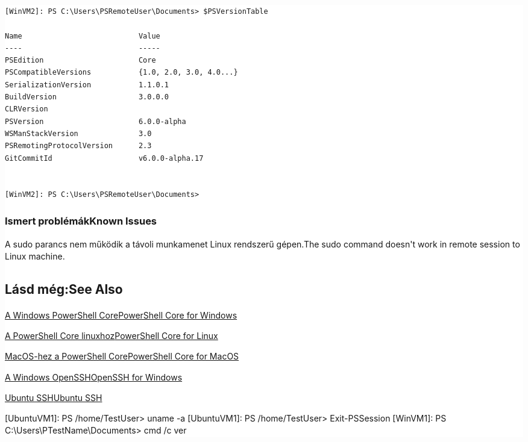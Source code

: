 ```output
[WinVM2]: PS C:\Users\PSRemoteUser\Documents> $PSVersionTable

Name                           Value
----                           -----
PSEdition                      Core
PSCompatibleVersions           {1.0, 2.0, 3.0, 4.0...}
SerializationVersion           1.1.0.1
BuildVersion                   3.0.0.0
CLRVersion
PSVersion                      6.0.0-alpha
WSManStackVersion              3.0
PSRemotingProtocolVersion      2.3
GitCommitId                    v6.0.0-alpha.17


[WinVM2]: PS C:\Users\PSRemoteUser\Documents>
```

### <a name="known-issues"></a><span data-ttu-id="ea19d-174">Ismert problémák</span><span class="sxs-lookup"><span data-stu-id="ea19d-174">Known Issues</span></span>

<span data-ttu-id="ea19d-175">A sudo parancs nem működik a távoli munkamenet Linux rendszerű gépen.</span><span class="sxs-lookup"><span data-stu-id="ea19d-175">The sudo command doesn't work in remote session to Linux machine.</span></span>

## <a name="see-also"></a><span data-ttu-id="ea19d-176">Lásd még:</span><span class="sxs-lookup"><span data-stu-id="ea19d-176">See Also</span></span>

[<span data-ttu-id="ea19d-177">A Windows PowerShell Core</span><span class="sxs-lookup"><span data-stu-id="ea19d-177">PowerShell Core for Windows</span></span>](../../install/installing-powershell-core-on-windows.md#msi)

[<span data-ttu-id="ea19d-178">A PowerShell Core linuxhoz</span><span class="sxs-lookup"><span data-stu-id="ea19d-178">PowerShell Core for Linux</span></span>](../../install/installing-powershell-core-on-linux.md#ubuntu-1404)

[<span data-ttu-id="ea19d-179">MacOS-hez a PowerShell Core</span><span class="sxs-lookup"><span data-stu-id="ea19d-179">PowerShell Core for MacOS</span></span>](../../install/installing-powershell-core-on-macos.md)

[<span data-ttu-id="ea19d-180">A Windows OpenSSH</span><span class="sxs-lookup"><span data-stu-id="ea19d-180">OpenSSH for Windows</span></span>](/windows-server/administration/openssh/openssh_overview)

[<span data-ttu-id="ea19d-181">Ubuntu SSH</span><span class="sxs-lookup"><span data-stu-id="ea19d-181">Ubuntu SSH</span></span>](https://help.ubuntu.com/lts/serverguide/openssh-server.html)


[UbuntuVM1]: PS /home/TestUser> uname -a
[UbuntuVM1]: PS /home/TestUser> Exit-PSSession
[WinVM1]: PS C:\Users\PTestName\Documents> cmd /c ver